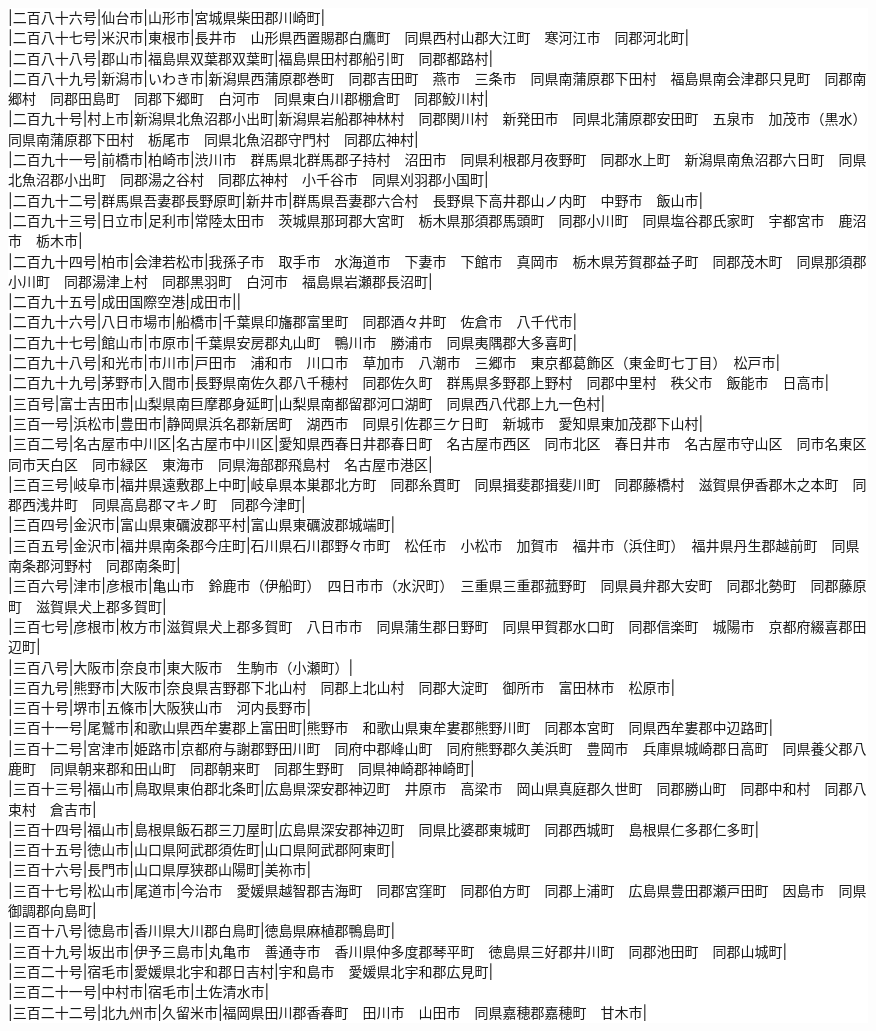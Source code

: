 |二百八十六号|仙台市|山形市|宮城県柴田郡川崎町|  
|二百八十七号|米沢市|東根市|長井市　山形県西置賜郡白鷹町　同県西村山郡大江町　寒河江市　同郡河北町|  
|二百八十八号|郡山市|福島県双葉郡双葉町|福島県田村郡船引町　同郡都路村|  
|二百八十九号|新潟市|いわき市|新潟県西蒲原郡巻町　同郡吉田町　燕市　三条市　同県南蒲原郡下田村　福島県南会津郡只見町　同郡南郷村　同郡田島町　同郡下郷町　白河市　同県東白川郡棚倉町　同郡鮫川村|  
|二百九十号|村上市|新潟県北魚沼郡小出町|新潟県岩船郡神林村　同郡関川村　新発田市　同県北蒲原郡安田町　五泉市　加茂市（黒水）　同県南蒲原郡下田村　栃尾市　同県北魚沼郡守門村　同郡広神村|  
|二百九十一号|前橋市|柏崎市|渋川市　群馬県北群馬郡子持村　沼田市　同県利根郡月夜野町　同郡水上町　新潟県南魚沼郡六日町　同県北魚沼郡小出町　同郡湯之谷村　同郡広神村　小千谷市　同県刈羽郡小国町|  
|二百九十二号|群馬県吾妻郡長野原町|新井市|群馬県吾妻郡六合村　長野県下高井郡山ノ内町　中野市　飯山市|  
|二百九十三号|日立市|足利市|常陸太田市　茨城県那珂郡大宮町　栃木県那須郡馬頭町　同郡小川町　同県塩谷郡氏家町　宇都宮市　鹿沼市　栃木市|  
|二百九十四号|柏市|会津若松市|我孫子市　取手市　水海道市　下妻市　下館市　真岡市　栃木県芳賀郡益子町　同郡茂木町　同県那須郡小川町　同郡湯津上村　同郡黒羽町　白河市　福島県岩瀬郡長沼町|  
|二百九十五号|成田国際空港|成田市||  
|二百九十六号|八日市場市|船橋市|千葉県印旛郡富里町　同郡酒々井町　佐倉市　八千代市|  
|二百九十七号|館山市|市原市|千葉県安房郡丸山町　鴨川市　勝浦市　同県夷隅郡大多喜町|  
|二百九十八号|和光市|市川市|戸田市　浦和市　川口市　草加市　八潮市　三郷市　東京都葛飾区（東金町七丁目）　松戸市|  
|二百九十九号|茅野市|入間市|長野県南佐久郡八千穂村　同郡佐久町　群馬県多野郡上野村　同郡中里村　秩父市　飯能市　日高市|  
|三百号|富士吉田市|山梨県南巨摩郡身延町|山梨県南都留郡河口湖町　同県西八代郡上九一色村|  
|三百一号|浜松市|豊田市|静岡県浜名郡新居町　湖西市　同県引佐郡三ケ日町　新城市　愛知県東加茂郡下山村|  
|三百二号|名古屋市中川区|名古屋市中川区|愛知県西春日井郡春日町　名古屋市西区　同市北区　春日井市　名古屋市守山区　同市名東区　同市天白区　同市緑区　東海市　同県海部郡飛島村　名古屋市港区|  
|三百三号|岐阜市|福井県遠敷郡上中町|岐阜県本巣郡北方町　同郡糸貫町　同県揖斐郡揖斐川町　同郡藤橋村　滋賀県伊香郡木之本町　同郡西浅井町　同県高島郡マキノ町　同郡今津町|  
|三百四号|金沢市|富山県東礪波郡平村|富山県東礪波郡城端町|  
|三百五号|金沢市|福井県南条郡今庄町|石川県石川郡野々市町　松任市　小松市　加賀市　福井市（浜住町）　福井県丹生郡越前町　同県南条郡河野村　同郡南条町|  
|三百六号|津市|彦根市|亀山市　鈴鹿市（伊船町）　四日市市（水沢町）　三重県三重郡菰野町　同県員弁郡大安町　同郡北勢町　同郡藤原町　滋賀県犬上郡多賀町|  
|三百七号|彦根市|枚方市|滋賀県犬上郡多賀町　八日市市　同県蒲生郡日野町　同県甲賀郡水口町　同郡信楽町　城陽市　京都府綴喜郡田辺町|  
|三百八号|大阪市|奈良市|東大阪市　生駒市（小瀬町）|  
|三百九号|熊野市|大阪市|奈良県吉野郡下北山村　同郡上北山村　同郡大淀町　御所市　富田林市　松原市|  
|三百十号|堺市|五條市|大阪狭山市　河内長野市|  
|三百十一号|尾鷲市|和歌山県西牟婁郡上富田町|熊野市　和歌山県東牟婁郡熊野川町　同郡本宮町　同県西牟婁郡中辺路町|  
|三百十二号|宮津市|姫路市|京都府与謝郡野田川町　同府中郡峰山町　同府熊野郡久美浜町　豊岡市　兵庫県城崎郡日高町　同県養父郡八鹿町　同県朝来郡和田山町　同郡朝来町　同郡生野町　同県神崎郡神崎町|  
|三百十三号|福山市|鳥取県東伯郡北条町|広島県深安郡神辺町　井原市　高梁市　岡山県真庭郡久世町　同郡勝山町　同郡中和村　同郡八束村　倉吉市|  
|三百十四号|福山市|島根県飯石郡三刀屋町|広島県深安郡神辺町　同県比婆郡東城町　同郡西城町　島根県仁多郡仁多町|  
|三百十五号|徳山市|山口県阿武郡須佐町|山口県阿武郡阿東町|  
|三百十六号|長門市|山口県厚狭郡山陽町|美祢市|  
|三百十七号|松山市|尾道市|今治市　愛媛県越智郡吉海町　同郡宮窪町　同郡伯方町　同郡上浦町　広島県豊田郡瀬戸田町　因島市　同県御調郡向島町|  
|三百十八号|徳島市|香川県大川郡白鳥町|徳島県麻植郡鴨島町|  
|三百十九号|坂出市|伊予三島市|丸亀市　善通寺市　香川県仲多度郡琴平町　徳島県三好郡井川町　同郡池田町　同郡山城町|  
|三百二十号|宿毛市|愛媛県北宇和郡日吉村|宇和島市　愛媛県北宇和郡広見町|  
|三百二十一号|中村市|宿毛市|土佐清水市|  
|三百二十二号|北九州市|久留米市|福岡県田川郡香春町　田川市　山田市　同県嘉穂郡嘉穂町　甘木市|  